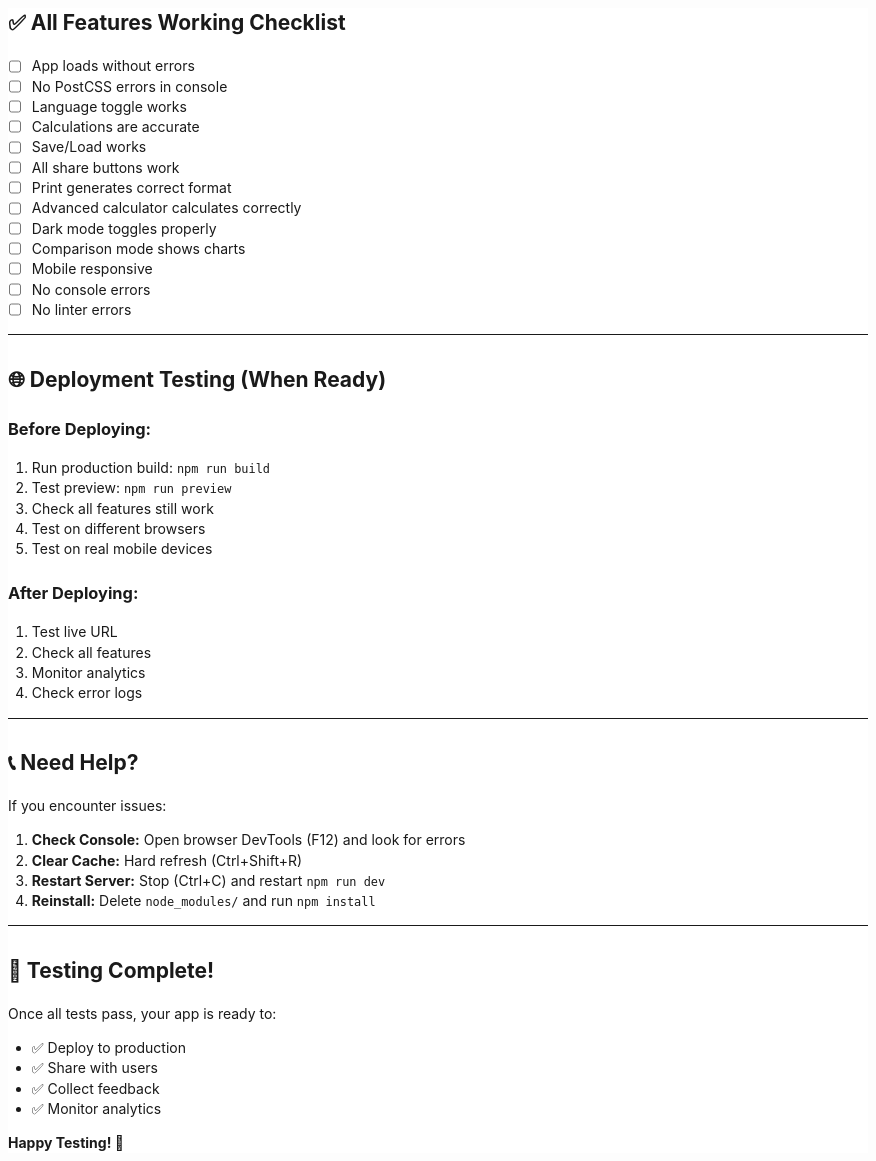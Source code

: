 ## ✅ All Features Working Checklist

- [ ] App loads without errors
- [ ] No PostCSS errors in console
- [ ] Language toggle works
- [ ] Calculations are accurate
- [ ] Save/Load works
- [ ] All share buttons work
- [ ] Print generates correct format
- [ ] Advanced calculator calculates correctly
- [ ] Dark mode toggles properly
- [ ] Comparison mode shows charts
- [ ] Mobile responsive
- [ ] No console errors
- [ ] No linter errors

---

## 🌐 Deployment Testing (When Ready)

### Before Deploying:
1. Run production build: `npm run build`
2. Test preview: `npm run preview`
3. Check all features still work
4. Test on different browsers
5. Test on real mobile devices

### After Deploying:
1. Test live URL
2. Check all features
3. Monitor analytics
4. Check error logs

---

## 📞 Need Help?

If you encounter issues:

1. **Check Console:** Open browser DevTools (F12) and look for errors
2. **Clear Cache:** Hard refresh (Ctrl+Shift+R)
3. **Restart Server:** Stop (Ctrl+C) and restart `npm run dev`
4. **Reinstall:** Delete `node_modules/` and run `npm install`

---

## 🎉 Testing Complete!

Once all tests pass, your app is ready to:
- ✅ Deploy to production
- ✅ Share with users
- ✅ Collect feedback
- ✅ Monitor analytics

**Happy Testing! 🚀**

